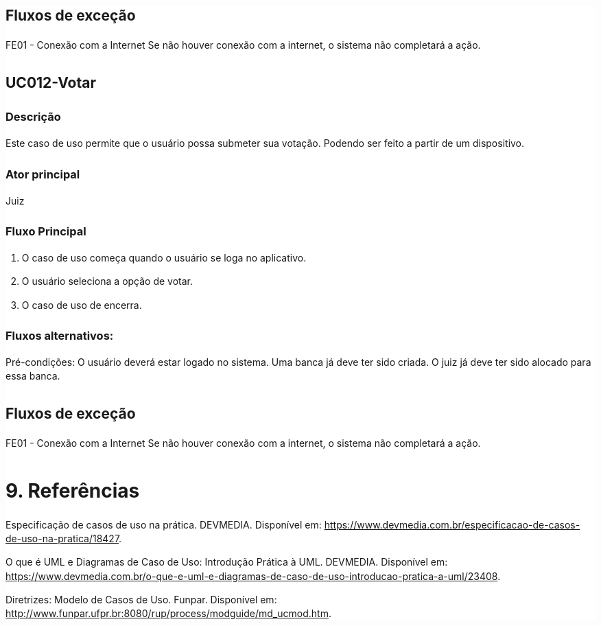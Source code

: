 

## Fluxos de exceção

FE01 - Conexão com a Internet
Se não houver conexão com a internet, o sistema não completará a ação.





## UC012-Votar  

### Descrição 

Este caso de uso permite que o usuário possa submeter sua votação. Podendo ser feito a partir de um dispositivo.

### Ator principal 

Juiz 


### Fluxo Principal 


1. O caso de uso começa quando o usuário se loga no aplicativo.

2. O usuário seleciona a opção de votar.

3. O caso de uso de encerra.


### Fluxos alternativos:

Pré-condições: O usuário deverá estar logado no sistema.
Uma banca já deve ter sido criada.
O juiz já deve ter sido alocado para essa banca.

## Fluxos de exceção

FE01 - Conexão com a Internet
Se não houver conexão com a internet, o sistema não completará a ação.


# 9. Referências

Especificação de casos de uso na prática. DEVMEDIA. Disponível em: https://www.devmedia.com.br/especificacao-de-casos-de-uso-na-pratica/18427.

O que é UML e Diagramas de Caso de Uso: Introdução Prática à UML. DEVMEDIA. Disponível em: https://www.devmedia.com.br/o-que-e-uml-e-diagramas-de-caso-de-uso-introducao-pratica-a-uml/23408.

Diretrizes: Modelo de Casos de Uso. Funpar. Disponível em: http://www.funpar.ufpr.br:8080/rup/process/modguide/md_ucmod.htm.